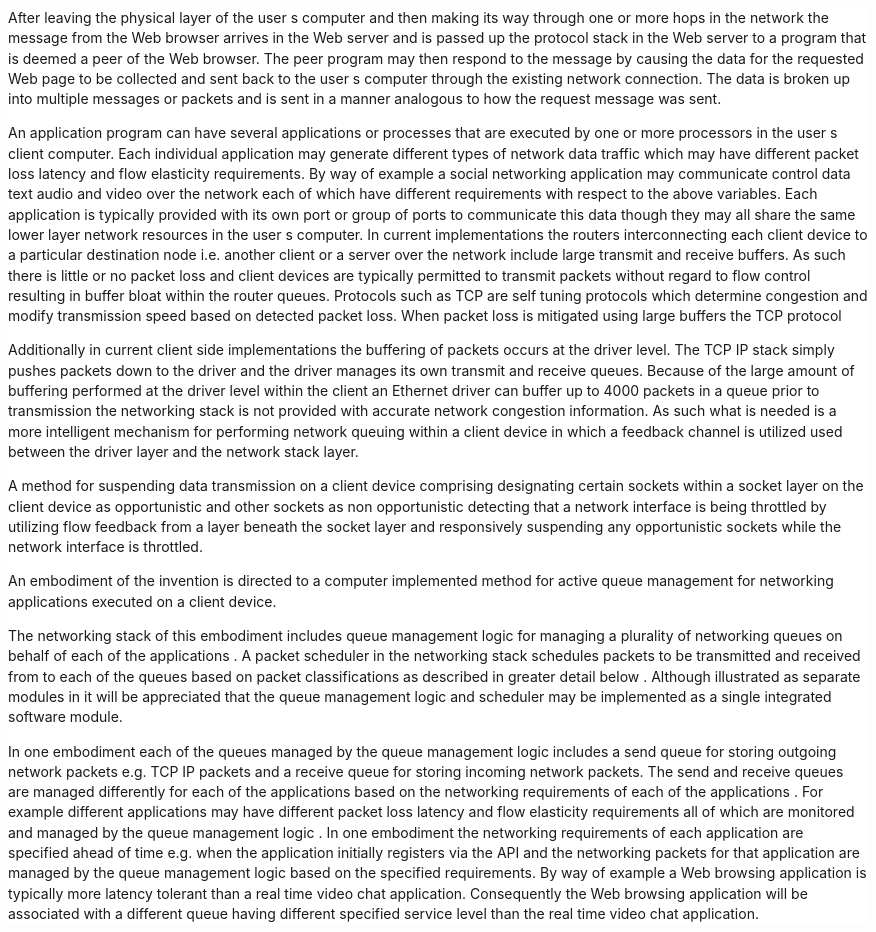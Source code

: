 After leaving the physical layer of the user s computer and then making its way through one or more hops in the network the message from the Web browser arrives in the Web server and is passed up the protocol stack in the Web server to a program that is deemed a peer of the Web browser. The peer program may then respond to the message by causing the data for the requested Web page to be collected and sent back to the user s computer through the existing network connection. The data is broken up into multiple messages or packets and is sent in a manner analogous to how the request message was sent.

An application program can have several applications or processes that are executed by one or more processors in the user s client computer. Each individual application may generate different types of network data traffic which may have different packet loss latency and flow elasticity requirements. By way of example a social networking application may communicate control data text audio and video over the network each of which have different requirements with respect to the above variables. Each application is typically provided with its own port or group of ports to communicate this data though they may all share the same lower layer network resources in the user s computer. In current implementations the routers interconnecting each client device to a particular destination node i.e. another client or a server over the network include large transmit and receive buffers. As such there is little or no packet loss and client devices are typically permitted to transmit packets without regard to flow control resulting in buffer bloat within the router queues. Protocols such as TCP are self tuning protocols which determine congestion and modify transmission speed based on detected packet loss. When packet loss is mitigated using large buffers the TCP protocol

Additionally in current client side implementations the buffering of packets occurs at the driver level. The TCP IP stack simply pushes packets down to the driver and the driver manages its own transmit and receive queues. Because of the large amount of buffering performed at the driver level within the client an Ethernet driver can buffer up to 4000 packets in a queue prior to transmission the networking stack is not provided with accurate network congestion information. As such what is needed is a more intelligent mechanism for performing network queuing within a client device in which a feedback channel is utilized used between the driver layer and the network stack layer.

A method for suspending data transmission on a client device comprising designating certain sockets within a socket layer on the client device as opportunistic and other sockets as non opportunistic detecting that a network interface is being throttled by utilizing flow feedback from a layer beneath the socket layer and responsively suspending any opportunistic sockets while the network interface is throttled.

An embodiment of the invention is directed to a computer implemented method for active queue management for networking applications executed on a client device.

The networking stack of this embodiment includes queue management logic for managing a plurality of networking queues on behalf of each of the applications . A packet scheduler in the networking stack schedules packets to be transmitted and received from to each of the queues based on packet classifications as described in greater detail below . Although illustrated as separate modules in it will be appreciated that the queue management logic and scheduler may be implemented as a single integrated software module.

In one embodiment each of the queues managed by the queue management logic includes a send queue for storing outgoing network packets e.g. TCP IP packets and a receive queue for storing incoming network packets. The send and receive queues are managed differently for each of the applications based on the networking requirements of each of the applications . For example different applications may have different packet loss latency and flow elasticity requirements all of which are monitored and managed by the queue management logic . In one embodiment the networking requirements of each application are specified ahead of time e.g. when the application initially registers via the API and the networking packets for that application are managed by the queue management logic based on the specified requirements. By way of example a Web browsing application is typically more latency tolerant than a real time video chat application. Consequently the Web browsing application will be associated with a different queue having different specified service level than the real time video chat application.
